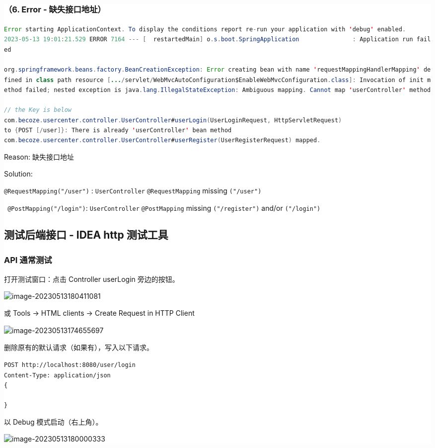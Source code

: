 

### （6. Error - 缺失接口地址）

```java
Error starting ApplicationContext. To display the conditions report re-run your application with 'debug' enabled.
2023-05-13 19:01:21.529 ERROR 7164 --- [  restartedMain] o.s.boot.SpringApplication               : Application run failed

org.springframework.beans.factory.BeanCreationException: Error creating bean with name 'requestMappingHandlerMapping' defined in class path resource [.../servlet/WebMvcAutoConfiguration$EnableWebMvcConfiguration.class]: Invocation of init method failed; nested exception is java.lang.IllegalStateException: Ambiguous mapping. Cannot map 'userController' method 

// the Key is below 
com.becoze.usercenter.controller.UserController#userLogin(UserLoginRequest, HttpServletRequest)
to {POST [/user]}: There is already 'userController' bean method
com.becoze.usercenter.controller.UserController#userRegister(UserRegisterRequest) mapped.
```

Reason: 缺失接口地址

Solution: 

`@RequestMapping("/user")` : `UserController` `@RequestMapping` missing `("/user")`

` @PostMapping("/login")`: `UserController`  `@PostMapping` missing `("/register")` and/or `("/login")`



## 测试后端接口 - IDEA http 测试工具

### API 通常测试

打开测试窗口：点击 Controller userLogin 旁边的按钮。

![image-20230513180411081](C:\Users\liyua\AppData\Roaming\Typora\typora-user-images\image-20230513180411081.png)

或 Tools -> HTML clients -> Create Request in HTTP Client

![image-20230513174655697](C:\Users\liyua\AppData\Roaming\Typora\typora-user-images\image-20230513174655697.png)

删除原有的默认请求（如果有），写入以下请求。

```http
POST http://localhost:8080/user/login
Content-Type: application/json
{

}
```

以 Debug 模式启动（右上角）。

![image-20230513180000333](C:\Users\liyua\AppData\Roaming\Typora\typora-user-images\image-20230513180000333.png)
